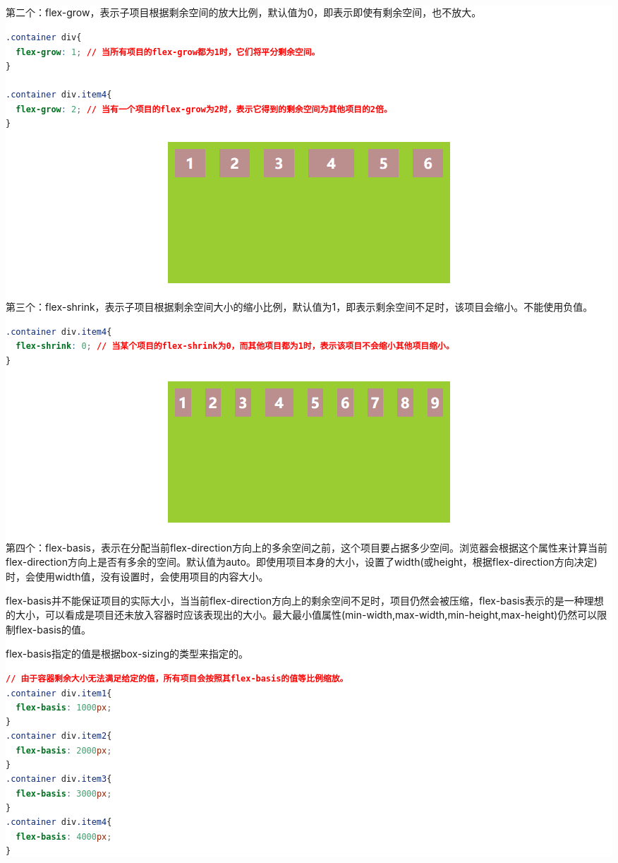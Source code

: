 第二个：flex-grow，表示子项目根据剩余空间的放大比例，默认值为0，即表示即使有剩余空间，也不放大。

```css
.container div{
  flex-grow: 1; // 当所有项目的flex-grow都为1时，它们将平分剩余空间。
}

.container div.item4{
  flex-grow: 2; // 当有一个项目的flex-grow为2时，表示它得到的剩余空间为其他项目的2倍。
}
```

<div align=center><img src="..//images/flex/26.png"></div>  

第三个：flex-shrink，表示子项目根据剩余空间大小的缩小比例，默认值为1，即表示剩余空间不足时，该项目会缩小。不能使用负值。

```css
.container div.item4{
  flex-shrink: 0; // 当某个项目的flex-shrink为0，而其他项目都为1时，表示该项目不会缩小其他项目缩小。
}
```

<div align=center><img src="..//images/flex/27.png"></div>  

第四个：flex-basis，表示在分配当前flex-direction方向上的多余空间之前，这个项目要占据多少空间。浏览器会根据这个属性来计算当前flex-direction方向上是否有多余的空间。默认值为auto。即使用项目本身的大小，设置了width(或height，根据flex-direction方向决定)时，会使用width值，没有设置时，会使用项目的内容大小。

flex-basis并不能保证项目的实际大小，当当前flex-direction方向上的剩余空间不足时，项目仍然会被压缩，flex-basis表示的是一种理想的大小，可以看成是项目还未放入容器时应该表现出的大小。最大最小值属性(min-width,max-width,min-height,max-height)仍然可以限制flex-basis的值。

flex-basis指定的值是根据box-sizing的类型来指定的。

```css
// 由于容器剩余大小无法满足给定的值，所有项目会按照其flex-basis的值等比例缩放。
.container div.item1{
  flex-basis: 1000px;
}
.container div.item2{
  flex-basis: 2000px;
}
.container div.item3{
  flex-basis: 3000px;
}
.container div.item4{
  flex-basis: 4000px;
}
```
